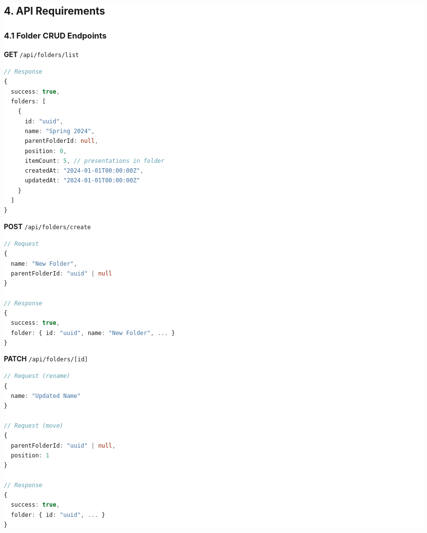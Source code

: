 
## 4. API Requirements

### 4.1 Folder CRUD Endpoints

**GET** `/api/folders/list`
```typescript
// Response
{
  success: true,
  folders: [
    {
      id: "uuid",
      name: "Spring 2024",
      parentFolderId: null,
      position: 0,
      itemCount: 5, // presentations in folder
      createdAt: "2024-01-01T00:00:00Z",
      updatedAt: "2024-01-01T00:00:00Z"
    }
  ]
}
```

**POST** `/api/folders/create`
```typescript
// Request
{
  name: "New Folder",
  parentFolderId: "uuid" | null
}

// Response
{
  success: true,
  folder: { id: "uuid", name: "New Folder", ... }
}
```

**PATCH** `/api/folders/[id]`
```typescript
// Request (rename)
{
  name: "Updated Name"
}

// Request (move)
{
  parentFolderId: "uuid" | null,
  position: 1
}

// Response
{
  success: true,
  folder: { id: "uuid", ... }
}
```
